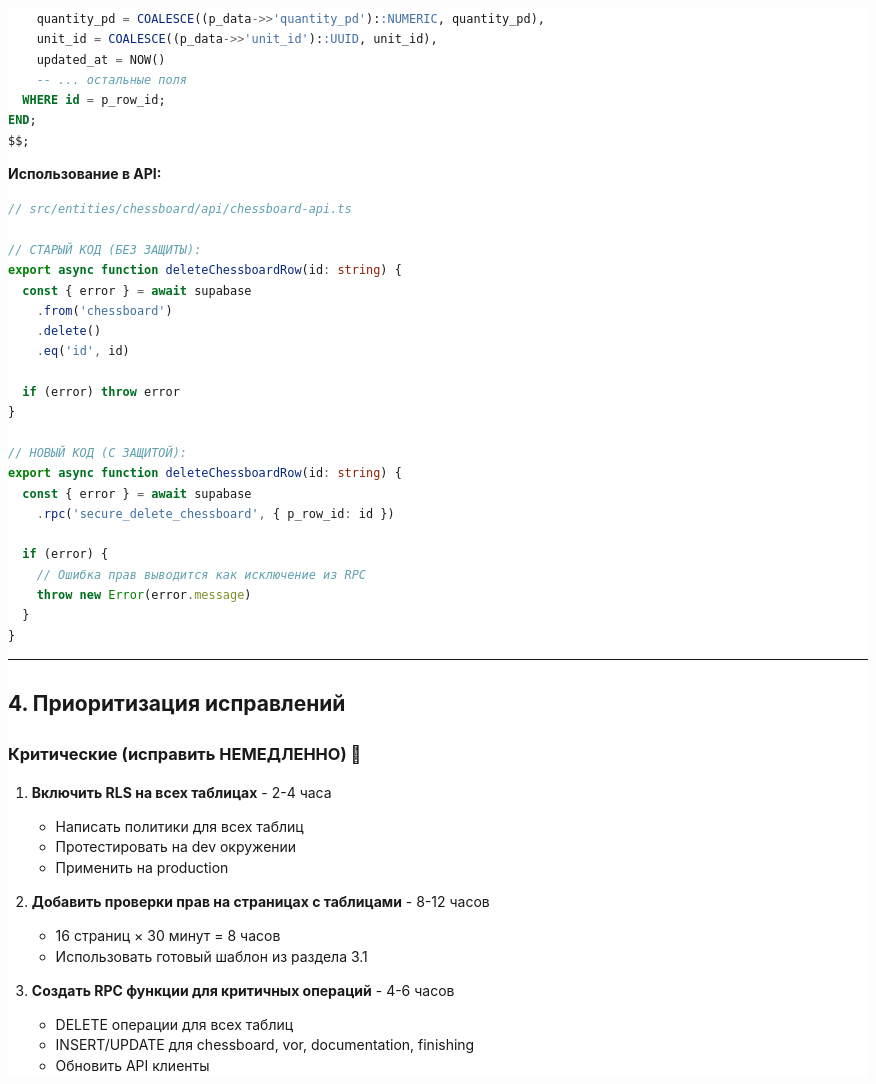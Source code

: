 ```sql
    quantity_pd = COALESCE((p_data->>'quantity_pd')::NUMERIC, quantity_pd),
    unit_id = COALESCE((p_data->>'unit_id')::UUID, unit_id),
    updated_at = NOW()
    -- ... остальные поля
  WHERE id = p_row_id;
END;
$$;
```

**Использование в API:**

```typescript
// src/entities/chessboard/api/chessboard-api.ts

// СТАРЫЙ КОД (БЕЗ ЗАЩИТЫ):
export async function deleteChessboardRow(id: string) {
  const { error } = await supabase
    .from('chessboard')
    .delete()
    .eq('id', id)

  if (error) throw error
}

// НОВЫЙ КОД (С ЗАЩИТОЙ):
export async function deleteChessboardRow(id: string) {
  const { error } = await supabase
    .rpc('secure_delete_chessboard', { p_row_id: id })

  if (error) {
    // Ошибка прав выводится как исключение из RPC
    throw new Error(error.message)
  }
}
```

---

## 4. Приоритизация исправлений

### Критические (исправить НЕМЕДЛЕННО) 🔴

1. **Включить RLS на всех таблицах** - 2-4 часа
   - Написать политики для всех таблиц
   - Протестировать на dev окружении
   - Применить на production

2. **Добавить проверки прав на страницах с таблицами** - 8-12 часов
   - 16 страниц × 30 минут = 8 часов
   - Использовать готовый шаблон из раздела 3.1

3. **Создать RPC функции для критичных операций** - 4-6 часов
   - DELETE операции для всех таблиц
   - INSERT/UPDATE для chessboard, vor, documentation, finishing
   - Обновить API клиенты
